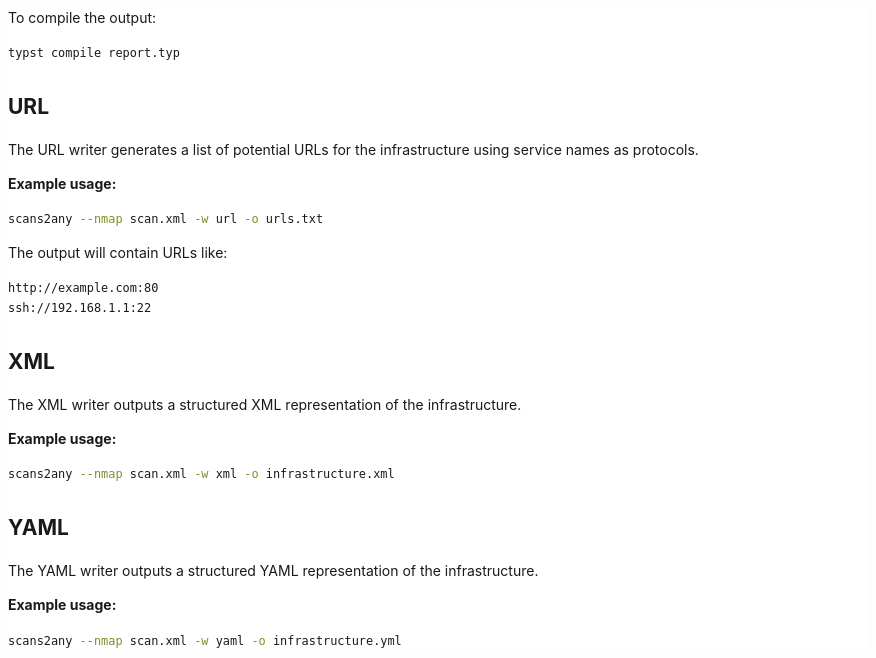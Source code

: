 To compile the output:
```sh
typst compile report.typ
```

## URL

The URL writer generates a list of potential URLs for the infrastructure using
service names as protocols.

**Example usage:**
```sh
scans2any --nmap scan.xml -w url -o urls.txt
```

The output will contain URLs like:
```
http://example.com:80
ssh://192.168.1.1:22
```

## XML

The XML writer outputs a structured XML representation of the infrastructure.

**Example usage:**
```sh
scans2any --nmap scan.xml -w xml -o infrastructure.xml
```

## YAML

The YAML writer outputs a structured YAML representation of the infrastructure.

**Example usage:**
```sh
scans2any --nmap scan.xml -w yaml -o infrastructure.yml
```